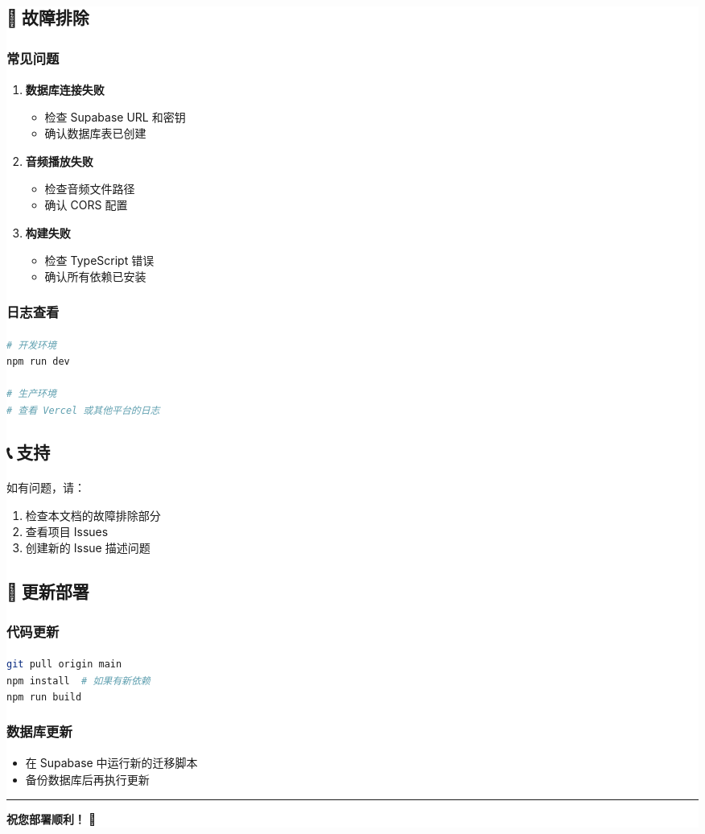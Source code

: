 ## 🚨 故障排除

### 常见问题

1. **数据库连接失败**
   - 检查 Supabase URL 和密钥
   - 确认数据库表已创建

2. **音频播放失败**
   - 检查音频文件路径
   - 确认 CORS 配置

3. **构建失败**
   - 检查 TypeScript 错误
   - 确认所有依赖已安装

### 日志查看
```bash
# 开发环境
npm run dev

# 生产环境
# 查看 Vercel 或其他平台的日志
```

## 📞 支持

如有问题，请：
1. 检查本文档的故障排除部分
2. 查看项目 Issues
3. 创建新的 Issue 描述问题

## 🔄 更新部署

### 代码更新
```bash
git pull origin main
npm install  # 如果有新依赖
npm run build
```

### 数据库更新
- 在 Supabase 中运行新的迁移脚本
- 备份数据库后再执行更新

---

**祝您部署顺利！** 🎉
